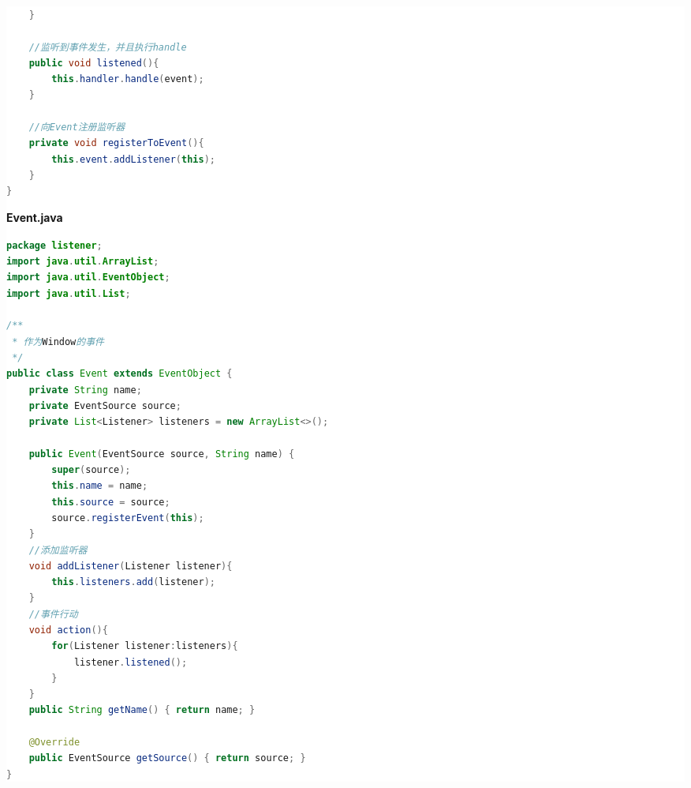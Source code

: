 ```java
    }

    //监听到事件发生，并且执行handle
    public void listened(){
        this.handler.handle(event);
    }

    //向Event注册监听器
    private void registerToEvent(){
        this.event.addListener(this);
    }
}
```

**Event.java**

```java
package listener;
import java.util.ArrayList;
import java.util.EventObject;
import java.util.List;

/**
 * 作为Window的事件
 */
public class Event extends EventObject {
    private String name;
    private EventSource source;
    private List<Listener> listeners = new ArrayList<>();

    public Event(EventSource source, String name) {
        super(source);
        this.name = name;
        this.source = source;
        source.registerEvent(this);
    }
    //添加监听器
    void addListener(Listener listener){
        this.listeners.add(listener);
    }
    //事件行动
    void action(){
        for(Listener listener:listeners){
            listener.listened();
        }
    }
    public String getName() { return name; }

    @Override
    public EventSource getSource() { return source; }
}

```
